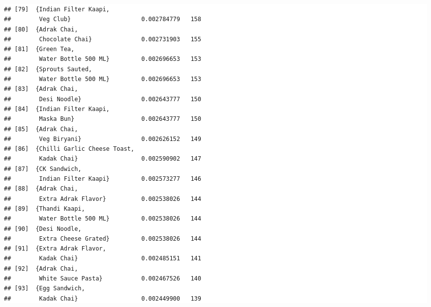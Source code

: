     ## [79]  {Indian Filter Kaapi,                          
    ##        Veg Club}                    0.002784779   158
    ## [80]  {Adrak Chai,                                   
    ##        Chocolate Chai}              0.002731903   155
    ## [81]  {Green Tea,                                    
    ##        Water Bottle 500 ML}         0.002696653   153
    ## [82]  {Sprouts Sauted,                               
    ##        Water Bottle 500 ML}         0.002696653   153
    ## [83]  {Adrak Chai,                                   
    ##        Desi Noodle}                 0.002643777   150
    ## [84]  {Indian Filter Kaapi,                          
    ##        Maska Bun}                   0.002643777   150
    ## [85]  {Adrak Chai,                                   
    ##        Veg Biryani}                 0.002626152   149
    ## [86]  {Chilli Garlic Cheese Toast,                   
    ##        Kadak Chai}                  0.002590902   147
    ## [87]  {CK Sandwich,                                  
    ##        Indian Filter Kaapi}         0.002573277   146
    ## [88]  {Adrak Chai,                                   
    ##        Extra Adrak Flavor}          0.002538026   144
    ## [89]  {Thandi Kaapi,                                 
    ##        Water Bottle 500 ML}         0.002538026   144
    ## [90]  {Desi Noodle,                                  
    ##        Extra Cheese Grated}         0.002538026   144
    ## [91]  {Extra Adrak Flavor,                           
    ##        Kadak Chai}                  0.002485151   141
    ## [92]  {Adrak Chai,                                   
    ##        White Sauce Pasta}           0.002467526   140
    ## [93]  {Egg Sandwich,                                 
    ##        Kadak Chai}                  0.002449900   139
